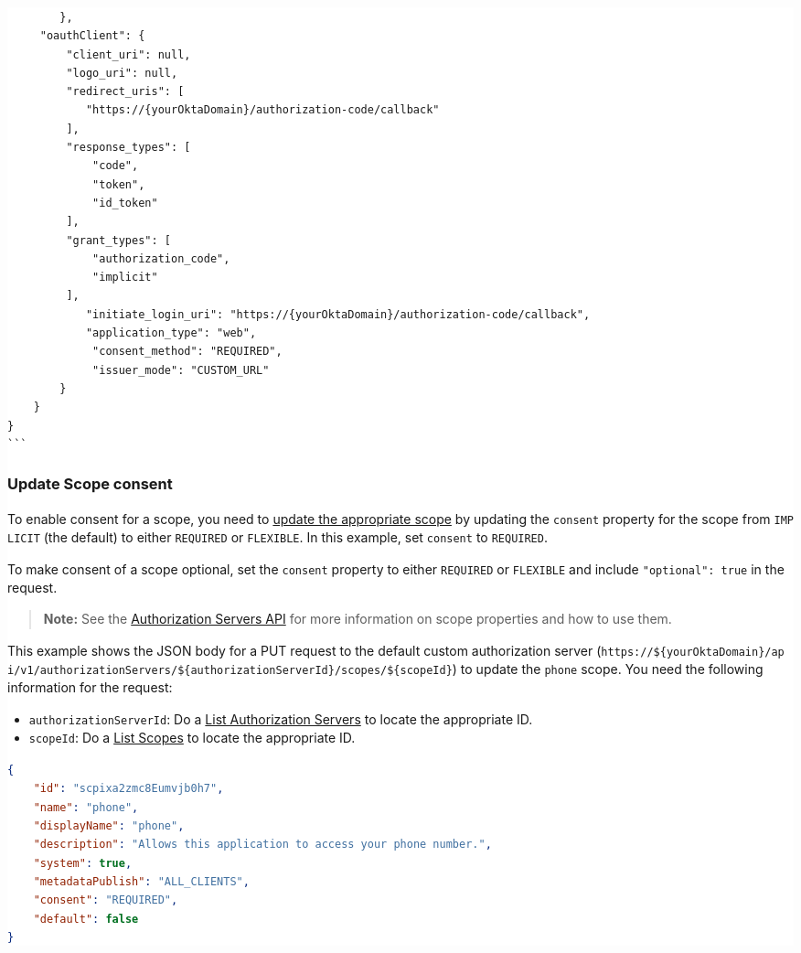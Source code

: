             },
         "oauthClient": {
             "client_uri": null,
             "logo_uri": null,
             "redirect_uris": [
                "https://{yourOktaDomain}/authorization-code/callback"
             ],
             "response_types": [
                 "code",
                 "token",
                 "id_token"
             ],
             "grant_types": [
                 "authorization_code",
                 "implicit"
             ],
                "initiate_login_uri": "https://{yourOktaDomain}/authorization-code/callback",
                "application_type": "web",
                 "consent_method": "REQUIRED",
                 "issuer_mode": "CUSTOM_URL"
            }
        }
    }
    ```

### Update Scope consent

To enable consent for a scope, you need to [update the appropriate scope](/docs/reference/api/authorization-servers/#update-a-scope) by updating the `consent` property for the scope from `IMPLICIT` (the default) to either `REQUIRED` or `FLEXIBLE`. In this example, set `consent` to `REQUIRED`.

To make consent of a scope optional, set the `consent` property to either `REQUIRED` or `FLEXIBLE` and include `"optional": true` in the request.

> **Note:** See the [Authorization Servers API](/docs/reference/api/authorization-servers/#scope-properties) for more information on scope properties and how to use them.

This example shows the JSON body for a PUT request to the default custom authorization server (`https://${yourOktaDomain}/api/v1/authorizationServers/${authorizationServerId}/scopes/${scopeId}`) to update the `phone` scope. You need the following information for the request:

* `authorizationServerId`: Do a [List Authorization Servers](/docs/reference/api/authorization-servers/#list-authorization-servers) to locate the appropriate ID.
* `scopeId`: Do a [List Scopes](/docs/reference/api/authorization-servers/#get-all-scopes) to locate the appropriate ID.

```json
{
    "id": "scpixa2zmc8Eumvjb0h7",
    "name": "phone",
    "displayName": "phone",
    "description": "Allows this application to access your phone number.",
    "system": true,
    "metadataPublish": "ALL_CLIENTS",
    "consent": "REQUIRED",
    "default": false
}
```
